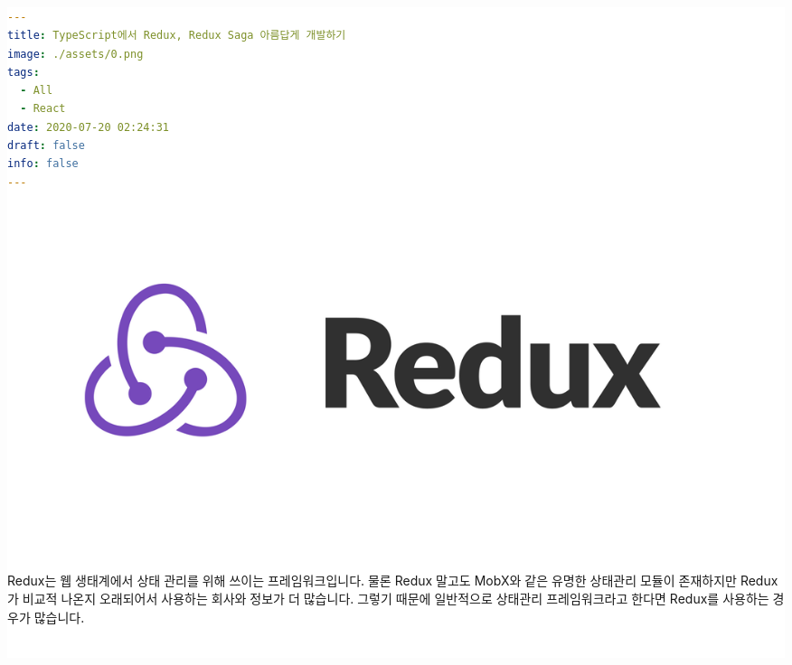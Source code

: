 ```yaml
---
title: TypeScript에서 Redux, Redux Saga 아름답게 개발하기
image: ./assets/0.png
tags:
  - All
  - React
date: 2020-07-20 02:24:31
draft: false
info: false
---
```


![0](./assets/0.png)

<br/>

Redux는 웹 생태계에서 상태 관리를 위해 쓰이는 프레임워크입니다. 물론 Redux 말고도 MobX와 같은 유명한 상태관리 모듈이 존재하지만 Redux가 비교적 나온지 오래되어서 사용하는 회사와 정보가 더 많습니다. 그렇기 때문에 일반적으로 상태관리 프레임워크라고 한다면 Redux를 사용하는 경우가 많습니다.

<br/>
